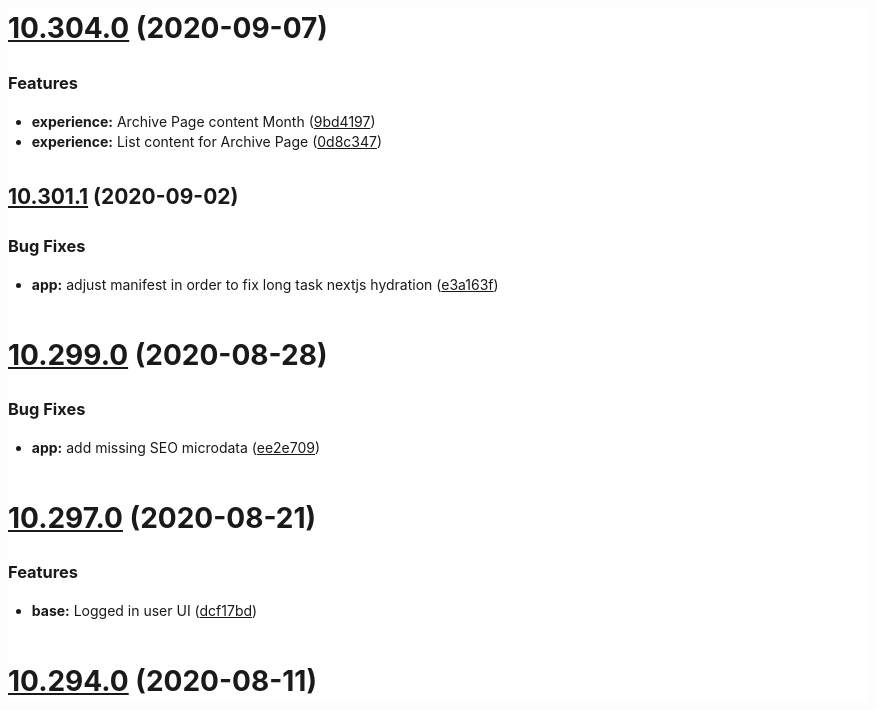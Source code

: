 



# [10.304.0](https://github.com/univision/univision-fe/compare/v10.303.0...v10.304.0) (2020-09-07)


### Features

* **experience:** Archive Page content Month ([9bd4197](https://github.com/univision/univision-fe/commit/9bd4197cdd334a856dbeea3f629932d90d7161a6))
* **experience:** List content for Archive Page ([0d8c347](https://github.com/univision/univision-fe/commit/0d8c34784d97aadc62940c3c5c2d250cffd74ac3))





## [10.301.1](https://github.com/univision/univision-fe/compare/v10.301.0...v10.301.1) (2020-09-02)


### Bug Fixes

* **app:** adjust manifest in order to fix long task nextjs hydration ([e3a163f](https://github.com/univision/univision-fe/commit/e3a163f6b5f46c9de5e3a5d92bf887ceed24ab4e))





# [10.299.0](https://github.com/univision/univision-fe/compare/v10.298.0...v10.299.0) (2020-08-28)


### Bug Fixes

* **app:** add missing SEO microdata ([ee2e709](https://github.com/univision/univision-fe/commit/ee2e7099c0f3e5e68a5c58e3d8e19eb4ea531503))





# [10.297.0](https://github.com/univision/univision-fe/compare/v10.296.0...v10.297.0) (2020-08-21)


### Features

* **base:** Logged in user UI ([dcf17bd](https://github.com/univision/univision-fe/commit/dcf17bdc2ce03aacf57969f65bf865a080ccfb1f))





# [10.294.0](https://github.com/univision/univision-fe/compare/v10.293.1...v10.294.0) (2020-08-11)
